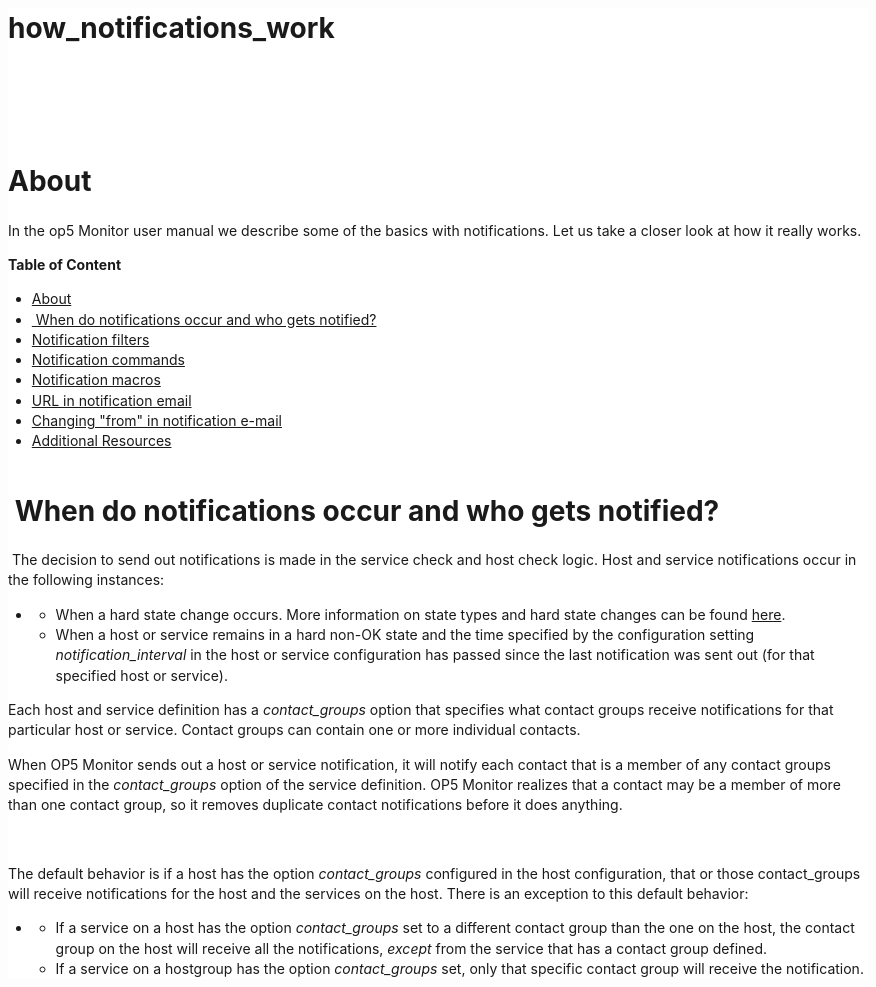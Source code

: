 # how\_notifications\_work

 

 

# About

In the op5 Monitor user manual we describe some of the basics with notifications. Let us take a closer look at how it really works.

**Table of Content**

-   [About](#how_notifications_work-About)
-   [ When do notifications occur and who gets notified?](#how_notifications_work-Whendonotificationsoccurandwhogetsnotified?)
-   [Notification filters](#how_notifications_work-Notificationfilters)
-   [Notification commands](#how_notifications_work-Notificationcommands)
-   [Notification macros](#how_notifications_work-Notificationmacros)
-   [URL in notification email](#how_notifications_work-URLinnotificationemail)
-   [Changing "from" in notification e-mail](#how_notifications_work-Changing"from"innotificatione-mail)
-   [Additional Resources](#how_notifications_work-AdditionalResources)

#  When do notifications occur and who gets notified?

 The decision to send out notifications is made in the service check and host check logic. Host and service notifications occur in the following instances:

-   -   When a hard state change occurs. More information on state types and hard state changes can be found [here](http://www.naemon.org/documentation/usersguide/statetypes.html).
    -   When a host or service remains in a hard non-OK state and the time specified by the configuration setting *notification\_interval* in the host or service configuration has passed since the last notification was sent out (for that specified host or service).

Each host and service definition has a *contact\_groups* option that specifies what contact groups receive notifications for that particular host or service. Contact groups can contain one or more individual contacts.

When OP5 Monitor sends out a host or service notification, it will notify each contact that is a member of any contact groups specified in the *contact\_groups* option of the service definition. OP5 Monitor realizes that a contact may be a member of more than one contact group, so it removes duplicate contact notifications before it does anything.

 

The default behavior is if a host has the option *contact\_groups* configured in the host configuration, that or those contact\_groups will receive notifications for the host and the services on the host. There is an exception to this default behavior:

-   -   If a service on a host has the option *contact\_groups* set to a different contact group than the one on the host, the contact group on the host will receive all the notifications, *except* from the service that has a contact group defined.
    -   If a service on a hostgroup has the option *contact\_groups* set, only that specific contact group will receive the notification.
